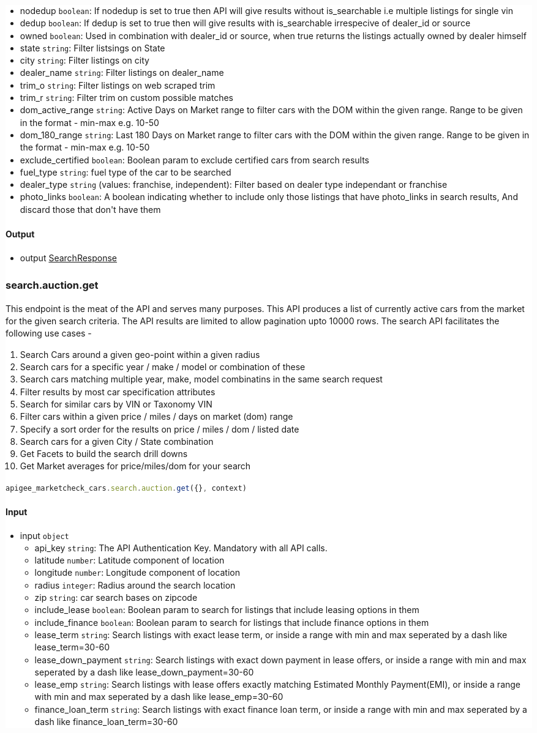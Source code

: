   * nodedup `boolean`: If nodedup is set to true then API will give results without is_searchable i.e multiple listings for single vin
  * dedup `boolean`: If dedup is set to true then will give results with is_searchable irrespecive of dealer_id or source
  * owned `boolean`: Used in combination with dealer_id or source, when true returns the listings actually owned by dealer himself
  * state `string`: Filter listsings on State
  * city `string`: Filter listings on city
  * dealer_name `string`: Filter listings on dealer_name
  * trim_o `string`: Filter listings on web scraped trim
  * trim_r `string`: Filter trim on custom possible matches
  * dom_active_range `string`: Active Days on Market range to filter cars with the DOM within the given range. Range to be given in the format - min-max e.g. 10-50
  * dom_180_range `string`: Last 180 Days on Market range to filter cars with the DOM within the given range. Range to be given in the format - min-max e.g. 10-50
  * exclude_certified `boolean`: Boolean param to exclude certified cars from search results
  * fuel_type `string`: fuel type of the car to be searched
  * dealer_type `string` (values: franchise, independent): Filter based on dealer type independant or franchise
  * photo_links `boolean`: A boolean indicating whether to include only those listings that have photo_links in search results, And discard those that don't have them

#### Output
* output [SearchResponse](#searchresponse)

### search.auction.get
This endpoint is the meat of the API and serves many purposes. This API produces a list of currently active cars from the market for the given search criteria. The API results are limited to allow pagination upto 10000 rows. 
 The search API facilitates the following use cases - 
1. Search Cars around a given geo-point within a given radius 
2. Search cars for a specific year / make / model or combination of these 
3. Search cars matching multiple year, make, model combinatins in the same search request
4. Filter results by most car specification attributes
5. Search for similar cars by VIN or Taxonomy VIN 
6. Filter cars within a given price / miles / days on market (dom) range
7. Specify a sort order for the results on price / miles / dom / listed date 
8. Search cars for a given City / State combination 
9. Get Facets to build the search drill downs 
10. Get Market averages for price/miles/dom for your search


```js
apigee_marketcheck_cars.search.auction.get({}, context)
```

#### Input
* input `object`
  * api_key `string`: The API Authentication Key. Mandatory with all API calls.
  * latitude `number`: Latitude component of location
  * longitude `number`: Longitude component of location
  * radius `integer`: Radius around the search location
  * zip `string`: car search bases on zipcode
  * include_lease `boolean`: Boolean param to search for listings that include leasing options in them
  * include_finance `boolean`: Boolean param to search for listings that include finance options in them
  * lease_term `string`: Search listings with exact lease term, or inside a range with min and max seperated by a dash like lease_term=30-60
  * lease_down_payment `string`: Search listings with exact down payment in lease offers, or inside a range with min and max seperated by a dash like lease_down_payment=30-60
  * lease_emp `string`: Search listings with lease offers exactly matching Estimated Monthly Payment(EMI), or inside a range with min and max seperated by a dash like lease_emp=30-60
  * finance_loan_term `string`: Search listings with exact finance loan term, or inside a range with min and max seperated by a dash like finance_loan_term=30-60